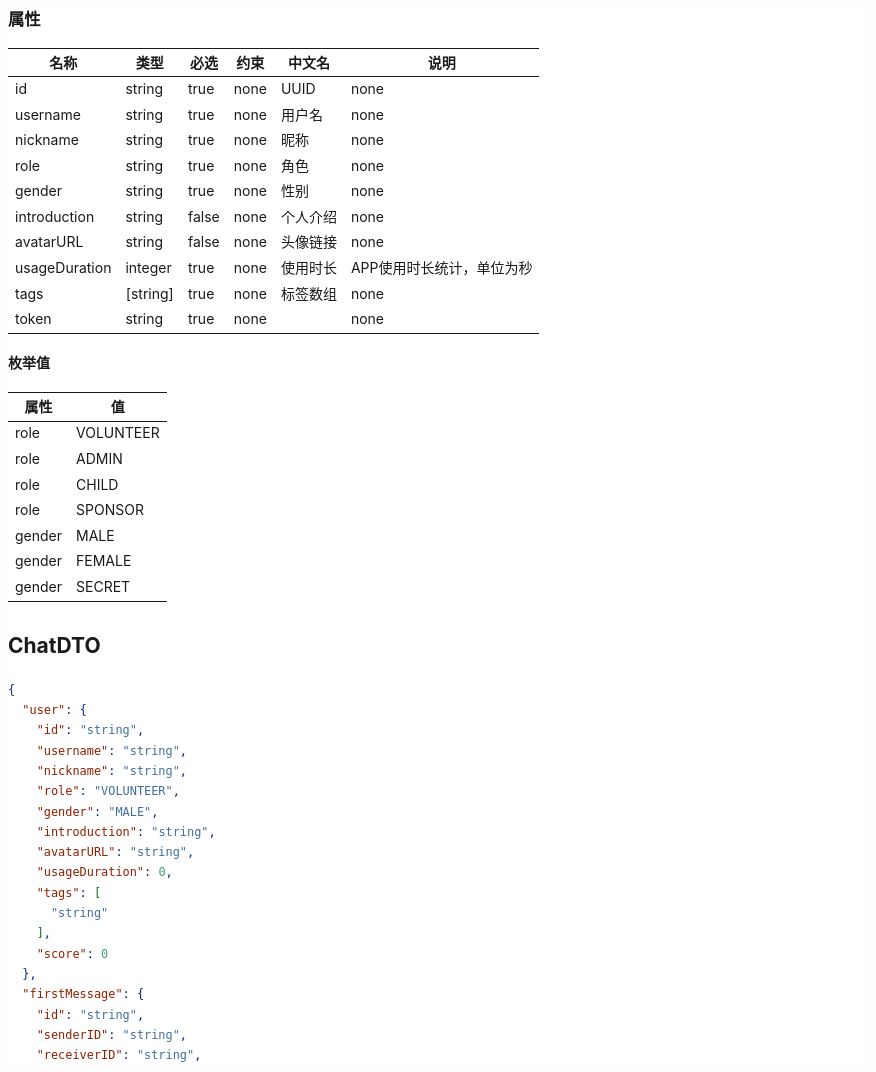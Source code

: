 ### 属性

|名称|类型|必选|约束|中文名|说明|
|---|---|---|---|---|---|
|id|string|true|none|UUID|none|
|username|string|true|none|用户名|none|
|nickname|string|true|none|昵称|none|
|role|string|true|none|角色|none|
|gender|string|true|none|性别|none|
|introduction|string|false|none|个人介绍|none|
|avatarURL|string|false|none|头像链接|none|
|usageDuration|integer|true|none|使用时长|APP使用时长统计，单位为秒|
|tags|[string]|true|none|标签数组|none|
|token|string|true|none||none|

#### 枚举值

|属性|值|
|---|---|
|role|VOLUNTEER|
|role|ADMIN|
|role|CHILD|
|role|SPONSOR|
|gender|MALE|
|gender|FEMALE|
|gender|SECRET|

<h2 id="tocS_ChatDTO">ChatDTO</h2>

<a id="schemachatdto"></a>
<a id="schema_ChatDTO"></a>
<a id="tocSchatdto"></a>
<a id="tocschatdto"></a>

```json
{
  "user": {
    "id": "string",
    "username": "string",
    "nickname": "string",
    "role": "VOLUNTEER",
    "gender": "MALE",
    "introduction": "string",
    "avatarURL": "string",
    "usageDuration": 0,
    "tags": [
      "string"
    ],
    "score": 0
  },
  "firstMessage": {
    "id": "string",
    "senderID": "string",
    "receiverID": "string",
```